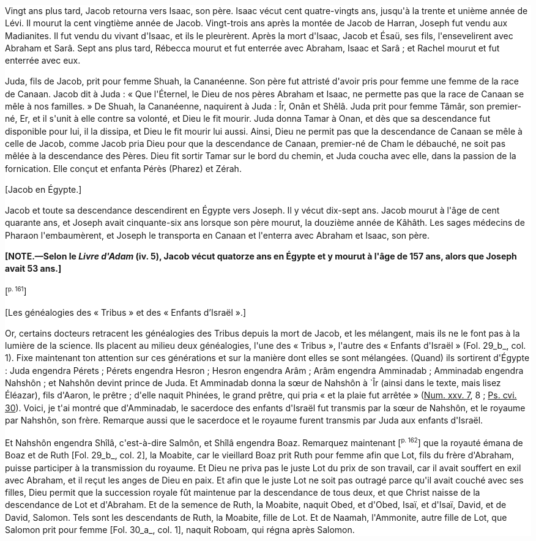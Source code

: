 Vingt ans plus tard, Jacob retourna vers Isaac, son père. Isaac vécut cent quatre-vingts ans, jusqu'à la trente et unième année de Lévi. Il mourut la cent vingtième année de Jacob. Vingt-trois ans après la montée de Jacob de Harran, Joseph fut vendu aux Madianites. Il fut vendu du vivant d'Isaac, et ils le pleurèrent. Après la mort d'Isaac, Jacob et Ésaü, ses fils, l'ensevelirent avec Abraham et Sarâ. Sept ans plus tard, Rébecca mourut et fut enterrée avec Abraham, Isaac et Sarâ ; et Rachel mourut et fut enterrée avec eux.

Juda, fils de Jacob, prit pour femme Shuah, la Cananéenne. Son père fut attristé d'avoir pris pour femme une femme de la race de Canaan. Jacob dit à Juda : « Que l'Éternel, le Dieu de nos pères Abraham et Isaac, ne permette pas que la race de Canaan se mêle à nos familles. » De Shuah, la Cananéenne, naquirent à Juda : Îr, Onân et Shêlâ. Juda prit pour femme Tâmâr, son premier-né, Er, et il s'unit à elle contre sa volonté, et Dieu le fit mourir. Juda donna Tamar à Onan, et dès que sa descendance fut disponible pour lui, il la dissipa, et Dieu le fit mourir lui aussi. Ainsi, Dieu ne permit pas que la descendance de Canaan se mêle à celle de Jacob, comme Jacob pria Dieu pour que la descendance de Canaan, premier-né de Cham le débauché, ne soit pas mêlée à la descendance des Pères. Dieu fit sortir Tamar sur le bord du chemin, et Juda coucha avec elle, dans la passion de la fornication. Elle conçut et enfanta Pérès (Pharez) et Zérah.

\[Jacob en Égypte.\]

Jacob et toute sa descendance descendirent en Égypte vers Joseph. Il y vécut dix-sept ans. Jacob mourut à l'âge de cent quarante ans, et Joseph avait cinquante-six ans lorsque son père mourut, la douzième année de Kâhâth. Les sages médecins de Pharaon l'embaumèrent, et Joseph le transporta en Canaan et l'enterra avec Abraham et Isaac, son père.

**\[**NOTE.—Selon le _Livre d'Adam_ (iv. 5), Jacob vécut quatorze ans en Égypte et y mourut à l'âge de 157 ans, alors que Joseph avait 53 ans.**\]**

<span id="p161">[<sup><small>p. 161</small></sup>]</span>

\[Les généalogies des « Tribus » et des « Enfants d’Israël ».\]

Or, certains docteurs retracent les généalogies des Tribus depuis la mort de Jacob, et les mélangent, mais ils ne le font pas à la lumière de la science. Ils placent au milieu deux généalogies, l'une des « Tribus », l'autre des « Enfants d'Israël » (Fol. 29_b_, col. 1). Fixe maintenant ton attention sur ces générations et sur la manière dont elles se sont mélangées. (Quand) ils sortirent d'Égypte : Juda engendra Pérets ; Pérets engendra Hesron ; Hesron engendra Arâm ; Arâm engendra Amminadab ; Amminadab engendra Nahshôn ; et Nahshôn devint prince de Juda. Et Amminadab donna la sœur de Nahshôn à `Îr (ainsi dans le texte, mais lisez Éléazar), fils d'Aaron, le prêtre ; d'elle naquit Phinées, le grand prêtre, qui pria « et la plaie fut arrêtée » ([Num. xxv. 7](/fr/Bible/Numbers/25#v7), 8 ; [Ps. cvi. 30](/fr/Bible/Psalms/106#v30)). Voici, je t'ai montré que d'Amminadab, le sacerdoce des enfants d'Israël fut transmis par la sœur de Nahshôn, et le royaume par Nahshôn, son frère. Remarque aussi que le sacerdoce et le royaume furent transmis par Juda aux enfants d'Israël.

Et Nahshôn engendra Shîlâ, c'est-à-dire Salmôn, et Shîlâ engendra Boaz. Remarquez maintenant <span id="p162">[<sup><small>p. 162</small></sup>]</span> que la royauté émana de Boaz et de Ruth \[Fol. 29_b_, col. 2\], la Moabite, car le vieillard Boaz prit Ruth pour femme afin que Lot, fils du frère d'Abraham, puisse participer à la transmission du royaume. Et Dieu ne priva pas le juste Lot du prix de son travail, car il avait souffert en exil avec Abraham, et il reçut les anges de Dieu en paix. Et afin que le juste Lot ne soit pas outragé parce qu'il avait couché avec ses filles, Dieu permit que la succession royale fût maintenue par la descendance de tous deux, et que Christ naisse de la descendance de Lot et d'Abraham. Et de la semence de Ruth, la Moabite, naquit Obed, et d'Obed, Isaï, et d'Isaï, David, et de David, Salomon. Tels sont les descendants de Ruth, la Moabite, fille de Lot. Et de Naamah, l'Ammonite, autre fille de Lot, que Salomon prit pour femme \[Fol. 30_a_, col. 1\], naquit Roboam, qui régna après Salomon.
